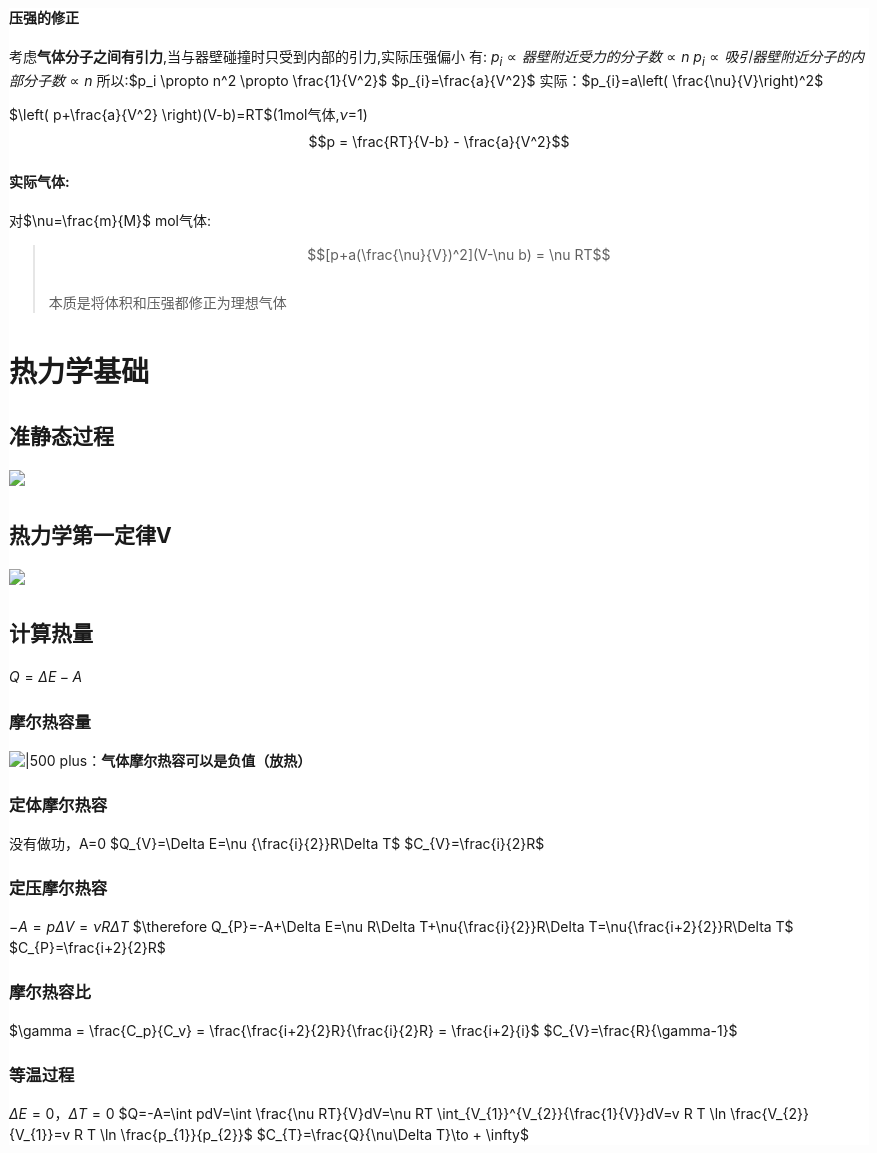 #### 压强的修正
考虑**气体分子之间有引力**,当与器壁碰撞时只受到内部的引力,实际压强偏小
有:
$p_i \propto 器壁附近受力的分子数 \propto n$
$p_i \propto 吸引器壁附近分子的内部分子数 \propto n$
所以:$p_i \propto n^2 \propto \frac{1}{V^2}$
$p_{i}=\frac{a}{V^2}$ 实际：$p_{i}=a\left( \frac{\nu}{V}\right)^2$

$\left( p+\frac{a}{V^2} \right)(V-b)=RT$(1mol气体,$\nu$=1)
$$p = \frac{RT}{V-b} - \frac{a}{V^2}$$
#### 实际气体:
对$\nu=\frac{m}{M}$ mol气体:
>$$[p+a(\frac{\nu}{V})^2](V-\nu b) = \nu RT$$  
> 本质是将体积和压强都修正为理想气体  



# 热力学基础
## 准静态过程
![](https://gitee.com/zjuwzy/obsidian_picture/raw/master/20250508084319392.png)
## 热力学第一定律V
![](https://gitee.com/zjuwzy/obsidian_picture/raw/master/20250512195325851.png)

## 计算热量
$Q=\Delta E-A$
### 摩尔热容量
![|500](https://gitee.com/zjuwzy/obsidian_picture/raw/master/20250512195615373.png)
plus：**气体摩尔热容可以是负值（放热）**
### 定体摩尔热容
没有做功，A=0
$Q_{V}=\Delta E=\nu {\frac{i}{2}}R\Delta T$
$C_{V}=\frac{i}{2}R$
### 定压摩尔热容
$-A=p\Delta V=\nu R\Delta T$
$\therefore Q_{P}=-A+\Delta E=\nu R\Delta T+\nu{\frac{i}{2}}R\Delta T=\nu{\frac{i+2}{2}}R\Delta T$
$C_{P}=\frac{i+2}{2}R$
### 摩尔热容比
$\gamma = \frac{C_p}{C_v} = \frac{\frac{i+2}{2}R}{\frac{i}{2}R} = \frac{i+2}{i}$
$C_{V}=\frac{R}{\gamma-1}$

### 等温过程
$\Delta E=0$，$\Delta T=0$
$Q=-A=\int pdV=\int \frac{\nu RT}{V}dV=\nu RT \int_{V_{1}}^{V_{2}}{\frac{1}{V}}dV=v R T \ln \frac{V_{2}}{V_{1}}=v R T \ln \frac{p_{1}}{p_{2}}$
$C_{T}=\frac{Q}{\nu\Delta T}\to + \infty$
